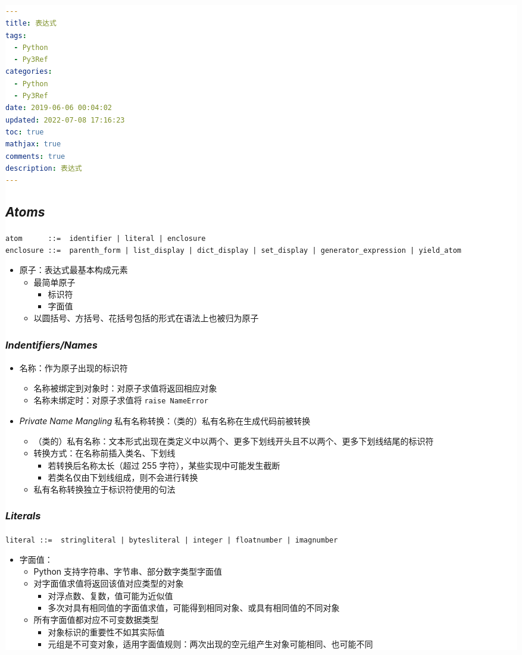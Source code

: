 ```yaml
---
title: 表达式
tags:
  - Python
  - Py3Ref
categories:
  - Python
  - Py3Ref
date: 2019-06-06 00:04:02
updated: 2022-07-08 17:16:23
toc: true
mathjax: true
comments: true
description: 表达式
---
```


##	*Atoms*

```bnf
atom      ::=  identifier | literal | enclosure
enclosure ::=  parenth_form | list_display | dict_display | set_display | generator_expression | yield_atom
```

-	原子：表达式最基本构成元素
	-	最简单原子
		-	标识符
		-	字面值
	-	以圆括号、方括号、花括号包括的形式在语法上也被归为原子

###	*Indentifiers/Names*

-	名称：作为原子出现的标识符
	-	名称被绑定到对象时：对原子求值将返回相应对象
	-	名称未绑定时：对原子求值将 `raise NameError`

-	*Private Name Mangling* 私有名称转换：（类的）私有名称在生成代码前被转换
	-	（类的）私有名称：文本形式出现在类定义中以两个、更多下划线开头且不以两个、更多下划线结尾的标识符
	-	转换方式：在名称前插入类名、下划线
		-	若转换后名称太长（超过 255 字符），某些实现中可能发生截断
		-	若类名仅由下划线组成，则不会进行转换
	-	私有名称转换独立于标识符使用的句法

###	*Literals*

```bnf
literal ::=  stringliteral | bytesliteral | integer | floatnumber | imagnumber
```

-	字面值：
	-	Python 支持字符串、字节串、部分数字类型字面值
	-	对字面值求值将返回该值对应类型的对象
		-	对浮点数、复数，值可能为近似值
		-	多次对具有相同值的字面值求值，可能得到相同对象、或具有相同值的不同对象
	-	所有字面值都对应不可变数据类型
		-	对象标识的重要性不如其实际值
		-	元组是不可变对象，适用字面值规则：两次出现的空元组产生对象可能相同、也可能不同
